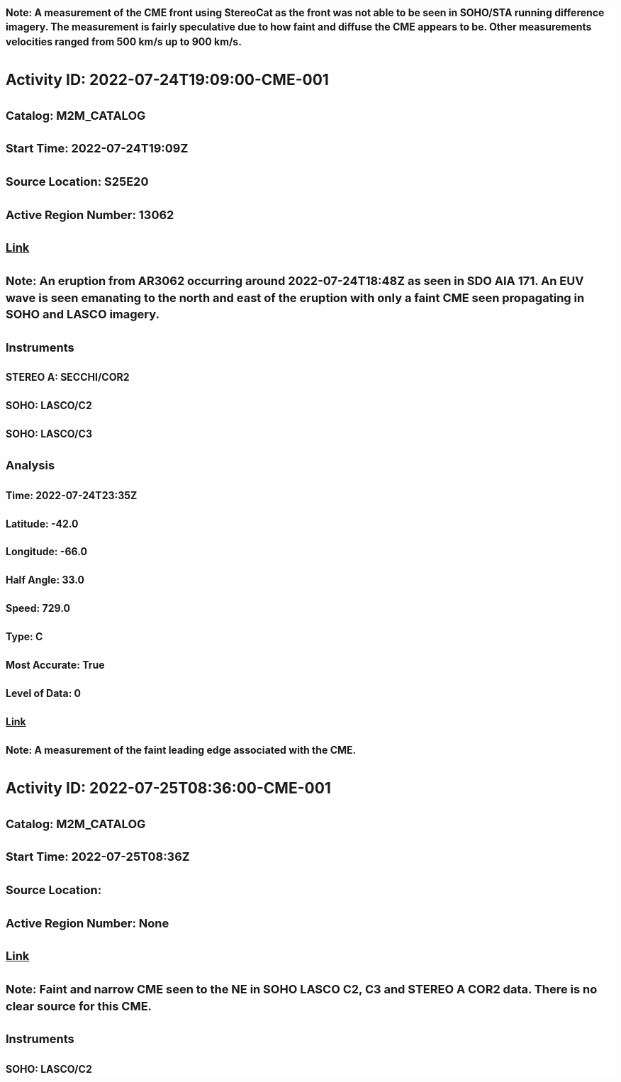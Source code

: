 #### Note: A measurement of the CME front using StereoCat as the front was not able to be seen in SOHO/STA running difference imagery. The measurement is fairly speculative due to how faint and diffuse the CME appears to be. Other measurements velocities ranged from 500 km/s up to 900 km/s.
## Activity ID: 2022-07-24T19:09:00-CME-001
### Catalog: M2M_CATALOG
### Start Time: 2022-07-24T19:09Z
### Source Location: S25E20
### Active Region Number: 13062
### [Link](https://kauai.ccmc.gsfc.nasa.gov/DONKI/view/CME/20970/-1)
### Note: An eruption from AR3062 occurring around 2022-07-24T18:48Z as seen in SDO AIA 171. An EUV wave is seen emanating to the north and east of the eruption with only a faint CME seen propagating in SOHO and LASCO imagery.
### Instruments
#### STEREO A: SECCHI/COR2
#### SOHO: LASCO/C2
#### SOHO: LASCO/C3
### Analysis
#### Time: 2022-07-24T23:35Z
#### Latitude: -42.0
#### Longitude: -66.0
#### Half Angle: 33.0
#### Speed: 729.0
#### Type: C
#### Most Accurate: True
#### Level of Data: 0
#### [Link](https://kauai.ccmc.gsfc.nasa.gov/DONKI/view/CMEAnalysis/20971/-1)
#### Note: A measurement of the faint leading edge associated with the CME.
## Activity ID: 2022-07-25T08:36:00-CME-001
### Catalog: M2M_CATALOG
### Start Time: 2022-07-25T08:36Z
### Source Location: 
### Active Region Number: None
### [Link](https://kauai.ccmc.gsfc.nasa.gov/DONKI/view/CME/20986/-1)
### Note: Faint and narrow CME seen to the NE in SOHO LASCO C2, C3 and STEREO A COR2 data. There is no clear source for this CME.
### Instruments
#### SOHO: LASCO/C2